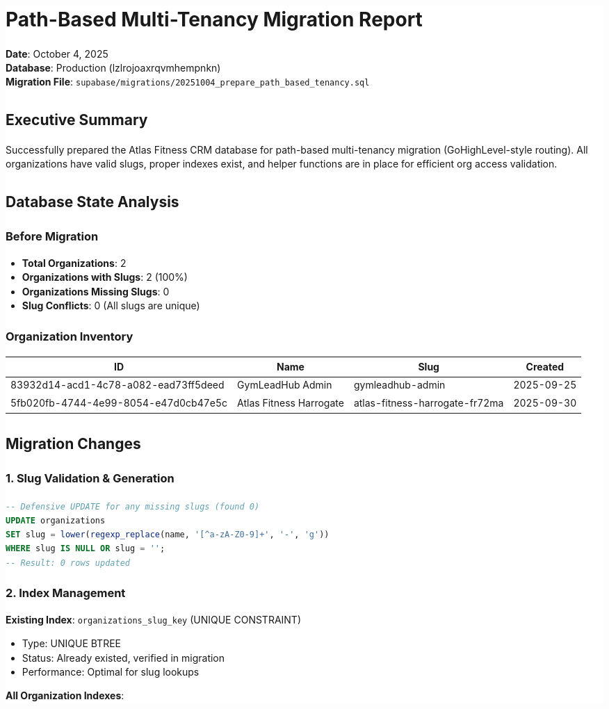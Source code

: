 # Path-Based Multi-Tenancy Migration Report

**Date**: October 4, 2025  
**Database**: Production (lzlrojoaxrqvmhempnkn)  
**Migration File**: `supabase/migrations/20251004_prepare_path_based_tenancy.sql`

## Executive Summary

Successfully prepared the Atlas Fitness CRM database for path-based multi-tenancy migration (GoHighLevel-style routing). All organizations have valid slugs, proper indexes exist, and helper functions are in place for efficient org access validation.

## Database State Analysis

### Before Migration

- **Total Organizations**: 2
- **Organizations with Slugs**: 2 (100%)
- **Organizations Missing Slugs**: 0
- **Slug Conflicts**: 0 (All slugs are unique)

### Organization Inventory

| ID                                   | Name                    | Slug                           | Created    |
| ------------------------------------ | ----------------------- | ------------------------------ | ---------- |
| 83932d14-acd1-4c78-a082-ead73ff5deed | GymLeadHub Admin        | gymleadhub-admin               | 2025-09-25 |
| 5fb020fb-4744-4e99-8054-e47d0cb47e5c | Atlas Fitness Harrogate | atlas-fitness-harrogate-fr72ma | 2025-09-30 |

## Migration Changes

### 1. Slug Validation & Generation

```sql
-- Defensive UPDATE for any missing slugs (found 0)
UPDATE organizations
SET slug = lower(regexp_replace(name, '[^a-zA-Z0-9]+', '-', 'g'))
WHERE slug IS NULL OR slug = '';
-- Result: 0 rows updated
```

### 2. Index Management

**Existing Index**: `organizations_slug_key` (UNIQUE CONSTRAINT)

- Type: UNIQUE BTREE
- Status: Already existed, verified in migration
- Performance: Optimal for slug lookups

**All Organization Indexes**:
